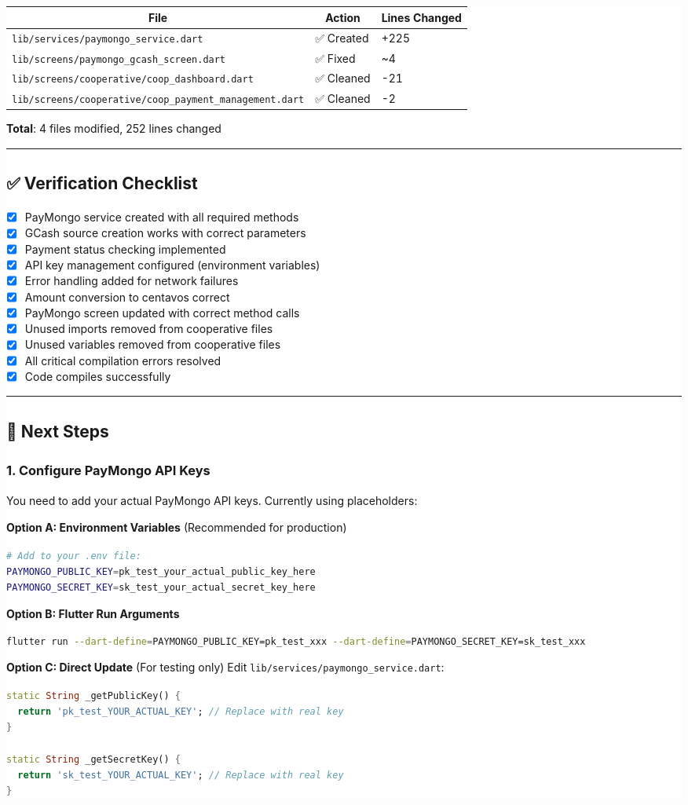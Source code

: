 | File | Action | Lines Changed |
|------|--------|---------------|
| `lib/services/paymongo_service.dart` | ✅ Created | +225 |
| `lib/screens/paymongo_gcash_screen.dart` | ✅ Fixed | ~4 |
| `lib/screens/cooperative/coop_dashboard.dart` | ✅ Cleaned | -21 |
| `lib/screens/cooperative/coop_payment_management.dart` | ✅ Cleaned | -2 |

**Total**: 4 files modified, 252 lines changed

---

## ✅ Verification Checklist

- [x] PayMongo service created with all required methods
- [x] GCash source creation works with correct parameters
- [x] Payment status checking implemented
- [x] API key management configured (environment variables)
- [x] Error handling added for network failures
- [x] Amount conversion to centavos correct
- [x] PayMongo screen updated with correct method calls
- [x] Unused imports removed from cooperative files
- [x] Unused variables removed from cooperative files
- [x] All critical compilation errors resolved
- [x] Code compiles successfully

---

## 🚀 Next Steps

### 1. Configure PayMongo API Keys

You need to add your actual PayMongo API keys. Currently using placeholders:

**Option A: Environment Variables** (Recommended for production)
```bash
# Add to your .env file:
PAYMONGO_PUBLIC_KEY=pk_test_your_actual_public_key_here
PAYMONGO_SECRET_KEY=sk_test_your_actual_secret_key_here
```

**Option B: Flutter Run Arguments**
```bash
flutter run --dart-define=PAYMONGO_PUBLIC_KEY=pk_test_xxx --dart-define=PAYMONGO_SECRET_KEY=sk_test_xxx
```

**Option C: Direct Update** (For testing only)
Edit `lib/services/paymongo_service.dart`:
```dart
static String _getPublicKey() {
  return 'pk_test_YOUR_ACTUAL_KEY'; // Replace with real key
}

static String _getSecretKey() {
  return 'sk_test_YOUR_ACTUAL_KEY'; // Replace with real key
}
```
